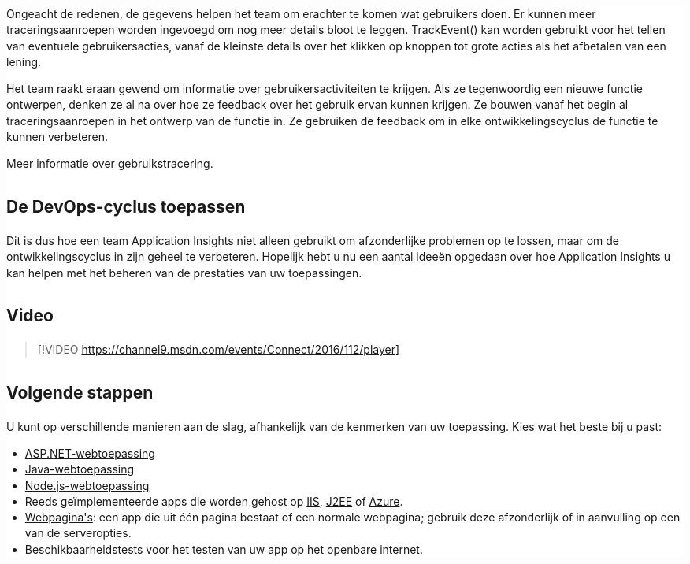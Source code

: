 Ongeacht de redenen, de gegevens helpen het team om erachter te komen wat gebruikers doen. Er kunnen meer traceringsaanroepen worden ingevoegd om nog meer details bloot te leggen. TrackEvent() kan worden gebruikt voor het tellen van eventuele gebruikersacties, vanaf de kleinste details over het klikken op knoppen tot grote acties als het afbetalen van een lening.

Het team raakt eraan gewend om informatie over gebruikersactiviteiten te krijgen. Als ze tegenwoordig een nieuwe functie ontwerpen, denken ze al na over hoe ze feedback over het gebruik ervan kunnen krijgen. Ze bouwen vanaf het begin al traceringsaanroepen in het ontwerp van de functie in. Ze gebruiken de feedback om in elke ontwikkelingscyclus de functie te kunnen verbeteren.

[Meer informatie over gebruikstracering](app-insights-usage-overview.md).

## <a name="apply-the-devops-cycle"></a>De DevOps-cyclus toepassen
Dit is dus hoe een team Application Insights niet alleen gebruikt om afzonderlijke problemen op te lossen, maar om de ontwikkelingscyclus in zijn geheel te verbeteren. Hopelijk hebt u nu een aantal ideeën opgedaan over hoe Application Insights u kan helpen met het beheren van de prestaties van uw toepassingen.

## <a name="video"></a>Video

> [!VIDEO https://channel9.msdn.com/events/Connect/2016/112/player]

## <a name="next-steps"></a>Volgende stappen
U kunt op verschillende manieren aan de slag, afhankelijk van de kenmerken van uw toepassing. Kies wat het beste bij u past:

* [ASP.NET-webtoepassing](app-insights-asp-net.md)
* [Java-webtoepassing](app-insights-java-get-started.md)
* [Node.js-webtoepassing](app-insights-nodejs.md)
* Reeds geïmplementeerde apps die worden gehost op [IIS](app-insights-monitor-web-app-availability.md), [J2EE](app-insights-java-live.md) of [Azure](app-insights-azure.md).
* [Webpagina's](app-insights-javascript.md): een app die uit één pagina bestaat of een normale webpagina; gebruik deze afzonderlijk of in aanvulling op een van de serveropties.
* [Beschikbaarheidstests](app-insights-monitor-web-app-availability.md) voor het testen van uw app op het openbare internet.
